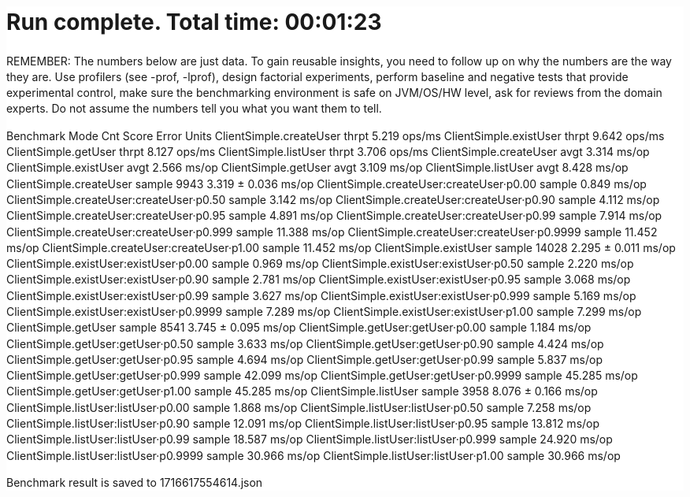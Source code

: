 # Run complete. Total time: 00:01:23

REMEMBER: The numbers below are just data. To gain reusable insights, you need to follow up on
why the numbers are the way they are. Use profilers (see -prof, -lprof), design factorial
experiments, perform baseline and negative tests that provide experimental control, make sure
the benchmarking environment is safe on JVM/OS/HW level, ask for reviews from the domain experts.
Do not assume the numbers tell you what you want them to tell.

Benchmark                                     Mode    Cnt   Score   Error   Units
ClientSimple.createUser                      thrpt          5.219          ops/ms
ClientSimple.existUser                       thrpt          9.642          ops/ms
ClientSimple.getUser                         thrpt          8.127          ops/ms
ClientSimple.listUser                        thrpt          3.706          ops/ms
ClientSimple.createUser                       avgt          3.314           ms/op
ClientSimple.existUser                        avgt          2.566           ms/op
ClientSimple.getUser                          avgt          3.109           ms/op
ClientSimple.listUser                         avgt          8.428           ms/op
ClientSimple.createUser                     sample   9943   3.319 ± 0.036   ms/op
ClientSimple.createUser:createUser·p0.00    sample          0.849           ms/op
ClientSimple.createUser:createUser·p0.50    sample          3.142           ms/op
ClientSimple.createUser:createUser·p0.90    sample          4.112           ms/op
ClientSimple.createUser:createUser·p0.95    sample          4.891           ms/op
ClientSimple.createUser:createUser·p0.99    sample          7.914           ms/op
ClientSimple.createUser:createUser·p0.999   sample         11.388           ms/op
ClientSimple.createUser:createUser·p0.9999  sample         11.452           ms/op
ClientSimple.createUser:createUser·p1.00    sample         11.452           ms/op
ClientSimple.existUser                      sample  14028   2.295 ± 0.011   ms/op
ClientSimple.existUser:existUser·p0.00      sample          0.969           ms/op
ClientSimple.existUser:existUser·p0.50      sample          2.220           ms/op
ClientSimple.existUser:existUser·p0.90      sample          2.781           ms/op
ClientSimple.existUser:existUser·p0.95      sample          3.068           ms/op
ClientSimple.existUser:existUser·p0.99      sample          3.627           ms/op
ClientSimple.existUser:existUser·p0.999     sample          5.169           ms/op
ClientSimple.existUser:existUser·p0.9999    sample          7.289           ms/op
ClientSimple.existUser:existUser·p1.00      sample          7.299           ms/op
ClientSimple.getUser                        sample   8541   3.745 ± 0.095   ms/op
ClientSimple.getUser:getUser·p0.00          sample          1.184           ms/op
ClientSimple.getUser:getUser·p0.50          sample          3.633           ms/op
ClientSimple.getUser:getUser·p0.90          sample          4.424           ms/op
ClientSimple.getUser:getUser·p0.95          sample          4.694           ms/op
ClientSimple.getUser:getUser·p0.99          sample          5.837           ms/op
ClientSimple.getUser:getUser·p0.999         sample         42.099           ms/op
ClientSimple.getUser:getUser·p0.9999        sample         45.285           ms/op
ClientSimple.getUser:getUser·p1.00          sample         45.285           ms/op
ClientSimple.listUser                       sample   3958   8.076 ± 0.166   ms/op
ClientSimple.listUser:listUser·p0.00        sample          1.868           ms/op
ClientSimple.listUser:listUser·p0.50        sample          7.258           ms/op
ClientSimple.listUser:listUser·p0.90        sample         12.091           ms/op
ClientSimple.listUser:listUser·p0.95        sample         13.812           ms/op
ClientSimple.listUser:listUser·p0.99        sample         18.587           ms/op
ClientSimple.listUser:listUser·p0.999       sample         24.920           ms/op
ClientSimple.listUser:listUser·p0.9999      sample         30.966           ms/op
ClientSimple.listUser:listUser·p1.00        sample         30.966           ms/op

Benchmark result is saved to 1716617554614.json
